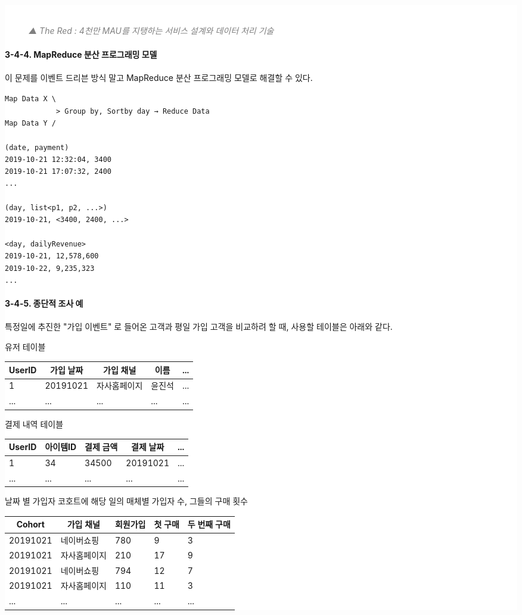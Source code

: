 <figure>
  <img src="https://user-images.githubusercontent.com/13375810/227813602-f9f6aa99-c60c-404f-811f-77743e063528.jpg" height="250"  alt=""/>
  <p style="font-style: italic; color: gray;">▲ The Red : 4천만 MAU를 지탱하는 서비스 설계와 데이터 처리 기술</p>
</figure>

#### 3-4-4. MapReduce 분산 프로그래밍 모델

이 문제를 이벤트 드리븐 방식 말고 MapReduce 분산 프로그래밍 모델로 해결할 수 있다.   

```
Map Data X \
            > Group by, Sortby day → Reduce Data
Map Data Y /

(date, payment)
2019-10-21 12:32:04, 3400
2019-10-21 17:07:32, 2400
...

(day, list<p1, p2, ...>)
2019-10-21, <3400, 2400, ...>

<day, dailyRevenue>
2019-10-21, 12,578,600
2019-10-22, 9,235,323
...
```

#### 3-4-5. 종단적 조사 예

특정일에 추진한 "가입 이벤트" 로 들어온 고객과 평일 가입 고객을 비교하려 할 때, 사용할 테이블은 아래와 같다.    

유저 테이블    

| UserID | 가입 날짜 | 가입 채널 | 이름 | ... |   
| --- | --- | --- | --- | --- |    
| 1 | 20191021 | 자사홈페이지 | 윤진석 | ... |   
| ... | ... | ... | ... | ... |


결제 내역 테이블    

| UserID | 아이템ID | 결제 금액 | 결제 날짜 | ... |   
| --- | --- | --- | --- | --- |    
| 1 | 34 | 34500 | 20191021 | ... |   
| ... | ... | ... | ... | ... |

날짜 별 가입자 코호트에 해당 일의 매체별 가입자 수, 그들의 구매 횟수    

| Cohort | 가입 채널 | 회원가입 | 첫 구매 | 두 번째 구매 |   
| --- | --- | --- | --- | --- |    
| 20191021 | 네이버쇼핑 | 780 | 9 | 3 |   
| 20191021 | 자사홈페이지 | 210 | 17 | 9 |   
| 20191021 | 네이버쇼핑 | 794 | 12 | 7 |   
| 20191021 | 자사홈페이지 | 110 | 11 | 3 |   
| ... | ... | ... | ... | ... |  
